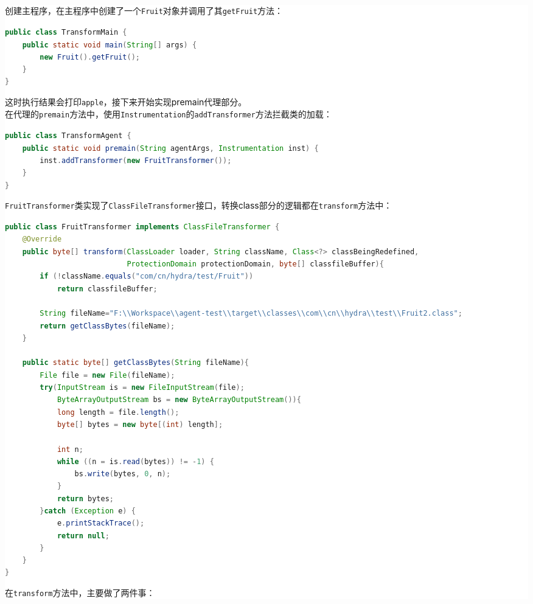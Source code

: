 ```java
```
创建主程序，在主程序中创建了一个`Fruit`对象并调用了其`getFruit`方法：
```java
public class TransformMain {
    public static void main(String[] args) {
        new Fruit().getFruit();
    }
}
```
这时执行结果会打印`apple`，接下来开始实现premain代理部分。<br />在代理的`premain`方法中，使用`Instrumentation`的`addTransformer`方法拦截类的加载：
```java
public class TransformAgent {
    public static void premain(String agentArgs, Instrumentation inst) {
        inst.addTransformer(new FruitTransformer());
    }
}
```
`FruitTransformer`类实现了`ClassFileTransformer`接口，转换class部分的逻辑都在`transform`方法中：
```java
public class FruitTransformer implements ClassFileTransformer {
    @Override
    public byte[] transform(ClassLoader loader, String className, Class<?> classBeingRedefined,
                            ProtectionDomain protectionDomain, byte[] classfileBuffer){
        if (!className.equals("com/cn/hydra/test/Fruit"))
            return classfileBuffer;

        String fileName="F:\\Workspace\\agent-test\\target\\classes\\com\\cn\\hydra\\test\\Fruit2.class";
        return getClassBytes(fileName);
    }

    public static byte[] getClassBytes(String fileName){
        File file = new File(fileName);
        try(InputStream is = new FileInputStream(file);
            ByteArrayOutputStream bs = new ByteArrayOutputStream()){
            long length = file.length();
            byte[] bytes = new byte[(int) length];

            int n;
            while ((n = is.read(bytes)) != -1) {
                bs.write(bytes, 0, n);
            }
            return bytes;
        }catch (Exception e) {
            e.printStackTrace();
            return null;
        }
    }
}
```
在`transform`方法中，主要做了两件事：
